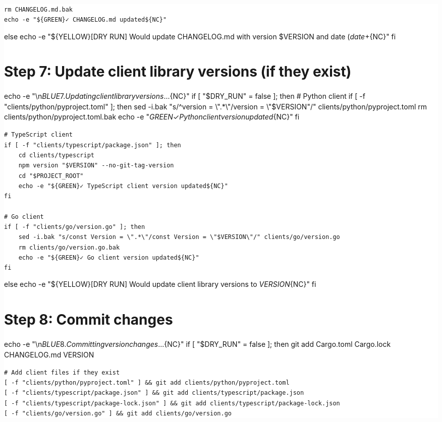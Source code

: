     rm CHANGELOG.md.bak
    echo -e "${GREEN}✓ CHANGELOG.md updated${NC}"
else
    echo -e "${YELLOW}[DRY RUN] Would update CHANGELOG.md with version $VERSION and date $(date +%Y-%m-%d)${NC}"
fi

# Step 7: Update client library versions (if they exist)
echo -e "\n${BLUE}7. Updating client library versions...${NC}"
if [ "$DRY_RUN" = false ]; then
    # Python client
    if [ -f "clients/python/pyproject.toml" ]; then
        sed -i.bak "s/^version = \".*\"/version = \"$VERSION\"/" clients/python/pyproject.toml
        rm clients/python/pyproject.toml.bak
        echo -e "${GREEN}✓ Python client version updated${NC}"
    fi
    
    # TypeScript client
    if [ -f "clients/typescript/package.json" ]; then
        cd clients/typescript
        npm version "$VERSION" --no-git-tag-version
        cd "$PROJECT_ROOT"
        echo -e "${GREEN}✓ TypeScript client version updated${NC}"
    fi
    
    # Go client
    if [ -f "clients/go/version.go" ]; then
        sed -i.bak "s/const Version = \".*\"/const Version = \"$VERSION\"/" clients/go/version.go
        rm clients/go/version.go.bak
        echo -e "${GREEN}✓ Go client version updated${NC}"
    fi
else
    echo -e "${YELLOW}[DRY RUN] Would update client library versions to $VERSION${NC}"
fi

# Step 8: Commit changes
echo -e "\n${BLUE}8. Committing version changes...${NC}"
if [ "$DRY_RUN" = false ]; then
    git add Cargo.toml Cargo.lock CHANGELOG.md VERSION
    
    # Add client files if they exist
    [ -f "clients/python/pyproject.toml" ] && git add clients/python/pyproject.toml
    [ -f "clients/typescript/package.json" ] && git add clients/typescript/package.json
    [ -f "clients/typescript/package-lock.json" ] && git add clients/typescript/package-lock.json
    [ -f "clients/go/version.go" ] && git add clients/go/version.go
    